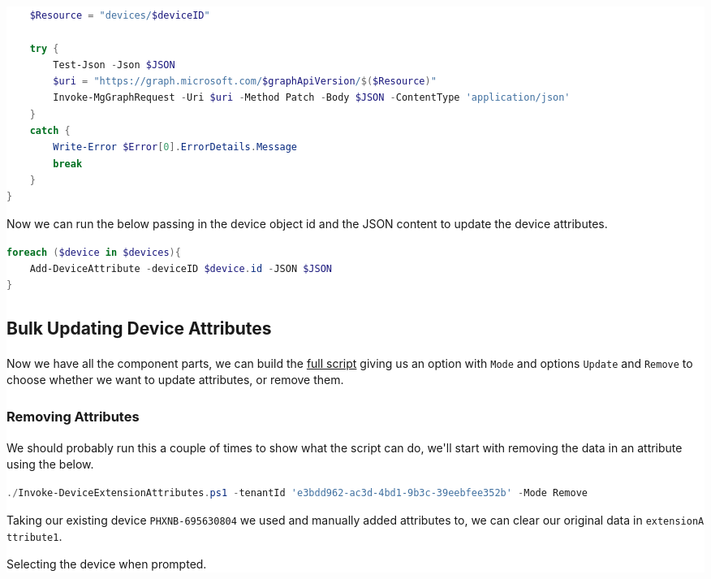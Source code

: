 ```PowerShell
    $Resource = "devices/$deviceID"

    try {
        Test-Json -Json $JSON
        $uri = "https://graph.microsoft.com/$graphApiVersion/$($Resource)"
        Invoke-MgGraphRequest -Uri $uri -Method Patch -Body $JSON -ContentType 'application/json'
    }
    catch {
        Write-Error $Error[0].ErrorDetails.Message
        break
    }
}
```

Now we can run the below passing in the device object id and the JSON content to update the device attributes.

```PowerShell
foreach ($device in $devices){
    Add-DeviceAttribute -deviceID $device.id -JSON $JSON
}
```

## Bulk Updating Device Attributes

Now we have all the component parts, we can build the [full script](https://github.com/ennnbeee/oddsandendpoints-scripts/blob/main/Intune/Devices/DeviceExtensionAttributes/Invoke-DeviceExtensionAttributes.ps1) giving us an option with `Mode` and options `Update` and `Remove` to choose whether we want to update attributes, or remove them.

### Removing Attributes

We should probably run this a couple of times to show what the script can do, we'll start with removing the data in an attribute using the below.

```PowerShell
./Invoke-DeviceExtensionAttributes.ps1 -tenantId 'e3bdd962-ac3d-4bd1-9b3c-39eebfee352b' -Mode Remove
```

Taking our existing device `PHXNB-695630804` we used and manually added attributes to, we can clear our original data in `extensionAttribute1`.

Selecting the device when prompted.
